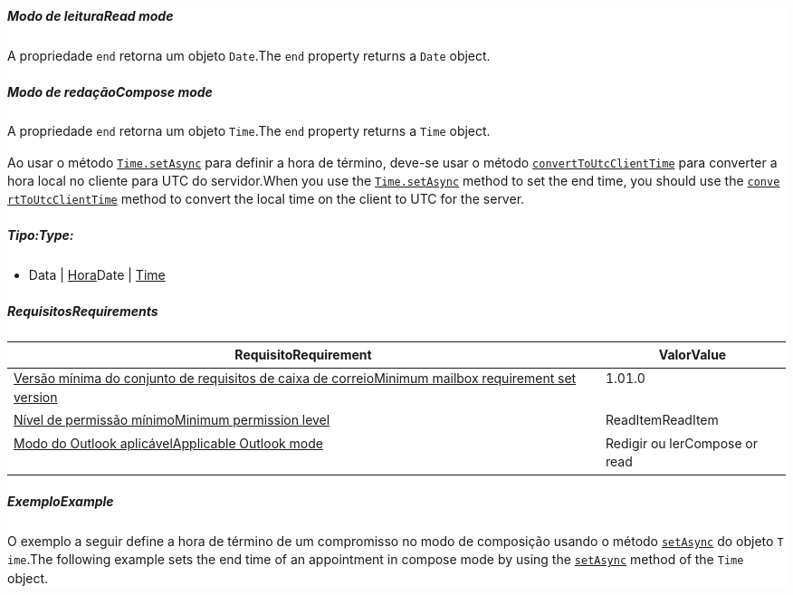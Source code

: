 ##### <a name="read-mode"></a><span data-ttu-id="7191a-314">Modo de leitura</span><span class="sxs-lookup"><span data-stu-id="7191a-314">Read mode</span></span>

<span data-ttu-id="7191a-315">A propriedade `end` retorna um objeto `Date`.</span><span class="sxs-lookup"><span data-stu-id="7191a-315">The `end` property returns a `Date` object.</span></span>

##### <a name="compose-mode"></a><span data-ttu-id="7191a-316">Modo de redação</span><span class="sxs-lookup"><span data-stu-id="7191a-316">Compose mode</span></span>

<span data-ttu-id="7191a-317">A propriedade `end` retorna um objeto `Time`.</span><span class="sxs-lookup"><span data-stu-id="7191a-317">The `end` property returns a `Time` object.</span></span>

<span data-ttu-id="7191a-318">Ao usar o método [`Time.setAsync`](/javascript/api/outlook_1_5/office.time#setasync-datetime--options--callback-) para definir a hora de término, deve-se usar o método [`convertToUtcClientTime`](office.context.mailbox.md#converttoutcclienttimeinput--date) para converter a hora local no cliente para UTC do servidor.</span><span class="sxs-lookup"><span data-stu-id="7191a-318">When you use the [`Time.setAsync`](/javascript/api/outlook_1_5/office.time#setasync-datetime--options--callback-) method to set the end time, you should use the [`convertToUtcClientTime`](office.context.mailbox.md#converttoutcclienttimeinput--date) method to convert the local time on the client to UTC for the server.</span></span>

##### <a name="type"></a><span data-ttu-id="7191a-319">Tipo:</span><span class="sxs-lookup"><span data-stu-id="7191a-319">Type:</span></span>

*   <span data-ttu-id="7191a-320">Data | [Hora](/javascript/api/outlook_1_5/office.time)</span><span class="sxs-lookup"><span data-stu-id="7191a-320">Date | [Time](/javascript/api/outlook_1_5/office.time)</span></span>

##### <a name="requirements"></a><span data-ttu-id="7191a-321">Requisitos</span><span class="sxs-lookup"><span data-stu-id="7191a-321">Requirements</span></span>

|<span data-ttu-id="7191a-322">Requisito</span><span class="sxs-lookup"><span data-stu-id="7191a-322">Requirement</span></span>| <span data-ttu-id="7191a-323">Valor</span><span class="sxs-lookup"><span data-stu-id="7191a-323">Value</span></span>|
|---|---|
|[<span data-ttu-id="7191a-324">Versão mínima do conjunto de requisitos de caixa de correio</span><span class="sxs-lookup"><span data-stu-id="7191a-324">Minimum mailbox requirement set version</span></span>](/office/dev/add-ins/reference/requirement-sets/outlook-api-requirement-sets)| <span data-ttu-id="7191a-325">1.0</span><span class="sxs-lookup"><span data-stu-id="7191a-325">1.0</span></span>|
|[<span data-ttu-id="7191a-326">Nível de permissão mínimo</span><span class="sxs-lookup"><span data-stu-id="7191a-326">Minimum permission level</span></span>](https://docs.microsoft.com/outlook/add-ins/understanding-outlook-add-in-permissions)| <span data-ttu-id="7191a-327">ReadItem</span><span class="sxs-lookup"><span data-stu-id="7191a-327">ReadItem</span></span>|
|[<span data-ttu-id="7191a-328">Modo do Outlook aplicável</span><span class="sxs-lookup"><span data-stu-id="7191a-328">Applicable Outlook mode</span></span>](https://docs.microsoft.com/outlook/add-ins/#extension-points)| <span data-ttu-id="7191a-329">Redigir ou ler</span><span class="sxs-lookup"><span data-stu-id="7191a-329">Compose or read</span></span>|

##### <a name="example"></a><span data-ttu-id="7191a-330">Exemplo</span><span class="sxs-lookup"><span data-stu-id="7191a-330">Example</span></span>

<span data-ttu-id="7191a-331">O exemplo a seguir define a hora de término de um compromisso no modo de composição usando o método [`setAsync`](/javascript/api/outlook_1_5/office.time#setasync-datetime--options--callback-) do objeto `Time`.</span><span class="sxs-lookup"><span data-stu-id="7191a-331">The following example sets the end time of an appointment in compose mode by using the [`setAsync`](/javascript/api/outlook_1_5/office.time#setasync-datetime--options--callback-) method of the `Time` object.</span></span>
